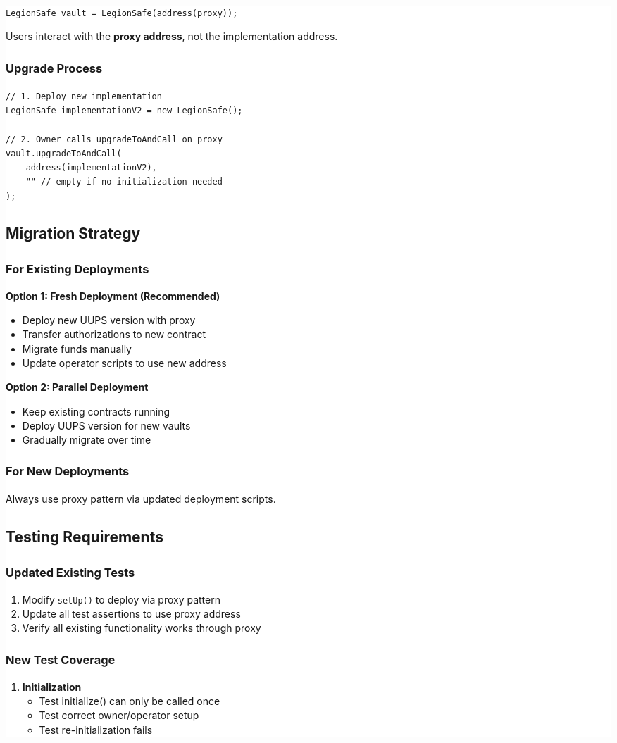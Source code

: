 ```solidity
LegionSafe vault = LegionSafe(address(proxy));
```

Users interact with the **proxy address**, not the implementation address.

### Upgrade Process

```solidity
// 1. Deploy new implementation
LegionSafe implementationV2 = new LegionSafe();

// 2. Owner calls upgradeToAndCall on proxy
vault.upgradeToAndCall(
    address(implementationV2),
    "" // empty if no initialization needed
);
```

## Migration Strategy

### For Existing Deployments

**Option 1: Fresh Deployment (Recommended)**
- Deploy new UUPS version with proxy
- Transfer authorizations to new contract
- Migrate funds manually
- Update operator scripts to use new address

**Option 2: Parallel Deployment**
- Keep existing contracts running
- Deploy UUPS version for new vaults
- Gradually migrate over time

### For New Deployments

Always use proxy pattern via updated deployment scripts.

## Testing Requirements

### Updated Existing Tests

1. Modify `setUp()` to deploy via proxy pattern
2. Update all test assertions to use proxy address
3. Verify all existing functionality works through proxy

### New Test Coverage

1. **Initialization**
   - Test initialize() can only be called once
   - Test correct owner/operator setup
   - Test re-initialization fails
